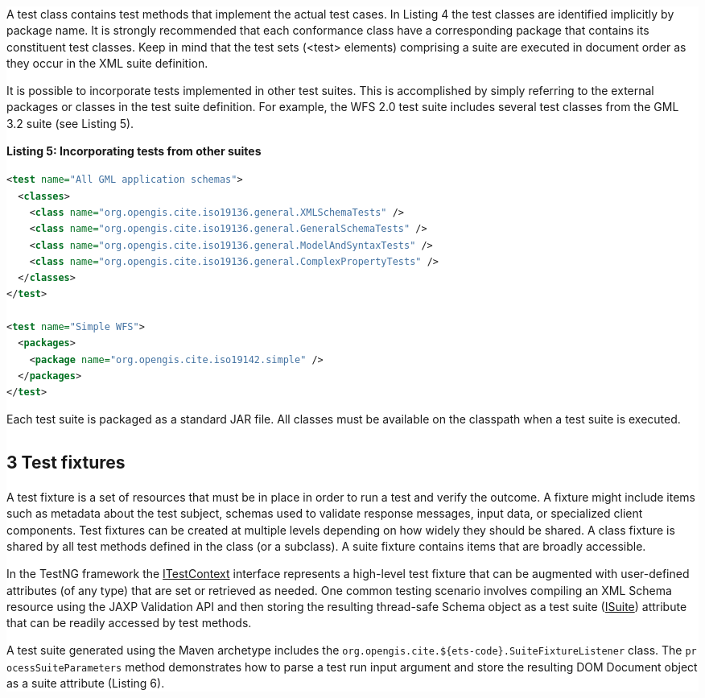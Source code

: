 A test class contains test methods that implement the actual test cases. In Listing 4 
the test classes are identified implicitly by package name. It is strongly recommended 
that each conformance class have a corresponding package that contains its constituent 
test classes. Keep in mind that the test sets (&lt;test&gt; elements) comprising 
a suite are executed in document order as they occur in the XML suite definition.



It is possible to incorporate tests implemented in other test suites. This is 
accomplished by simply referring to the external packages or classes in the test 
suite definition. For example, the WFS 2.0 test suite includes several test classes 
from the GML 3.2 suite (see Listing 5).

**Listing 5: Incorporating tests from other suites**

```xml
<test name="All GML application schemas">
  <classes>
    <class name="org.opengis.cite.iso19136.general.XMLSchemaTests" />
    <class name="org.opengis.cite.iso19136.general.GeneralSchemaTests" />
    <class name="org.opengis.cite.iso19136.general.ModelAndSyntaxTests" />
    <class name="org.opengis.cite.iso19136.general.ComplexPropertyTests" />
  </classes>
</test>

<test name="Simple WFS">
  <packages>
    <package name="org.opengis.cite.iso19142.simple" />
  </packages>
</test>
```

Each test suite is packaged as a standard JAR file. All classes must be available 
on the classpath when a test suite is executed.


## <a name="s3">3</a> Test fixtures

A test fixture is a set of resources that must be in place in order to run a test 
and verify the outcome. A fixture might include items such as metadata about the 
test subject, schemas used to validate response messages, input data, or specialized 
client components. Test fixtures can be created at multiple levels depending on how 
widely they should be shared. A class fixture is shared by all test methods defined in 
the class (or a subclass). A suite fixture contains items that are broadly accessible.

In the TestNG framework the [ITestContext](http://testng.org/javadocs/org/testng/ITestContext.html) 
interface represents a high-level test fixture that can be augmented with user-defined 
attributes (of any type) that are set or retrieved as needed. One common testing scenario 
involves compiling an XML Schema resource using the JAXP Validation API and then storing the 
resulting thread-safe Schema object as a test suite ([ISuite](http://testng.org/javadocs/org/testng/ISuite.html)) 
attribute that can be readily accessed by test methods.

A test suite generated using the Maven archetype includes the `org.opengis.cite.${ets-code}.SuiteFixtureListener` 
class. The <code>processSuiteParameters</code> method demonstrates how to parse a 
test run input argument and store the resulting DOM Document object as a suite 
attribute (Listing 6).
